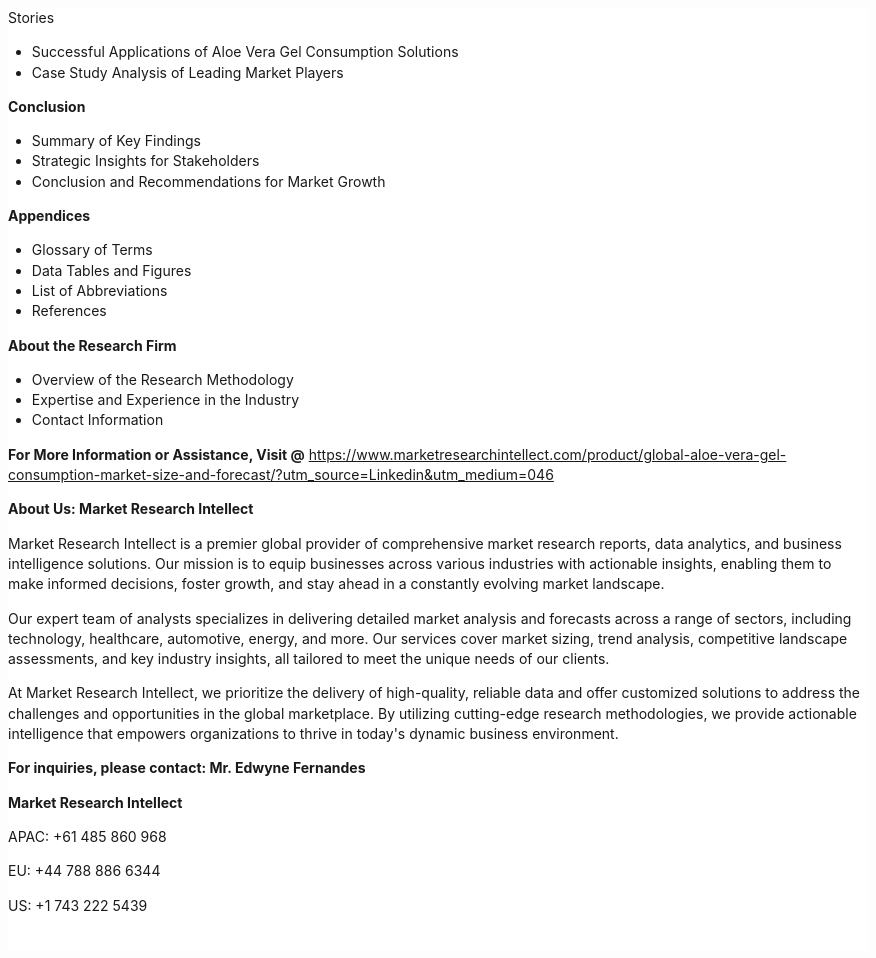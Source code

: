 Stories</strong></p><ul><li>Successful Applications of Aloe Vera Gel Consumption Solutions</li><li>Case Study Analysis of Leading Market Players</li></ul><p><strong>Conclusion</strong></p><ul><li>Summary of Key Findings</li><li>Strategic Insights for Stakeholders</li><li>Conclusion and Recommendations for Market Growth</li></ul><p><strong>Appendices</strong></p><ul><li>Glossary of Terms</li><li>Data Tables and Figures</li><li>List of Abbreviations</li><li>References</li></ul><p><strong>About the Research Firm</strong></p><ul><li>Overview of the Research Methodology</li><li>Expertise and Experience in the Industry</li><li>Contact Information</li></ul></div><div class="article-main__content" data-test-id="publishing-text-block"><p><span class="font-[700]"><strong>For More Information or Assistance, Visit @</strong>&nbsp;<a href="https://www.marketresearchintellect.com/product/global-aloe-vera-gel-consumption-market-size-and-forecast/?utm_source=Linkedin&utm_medium=046">https://www.marketresearchintellect.com/product/global-aloe-vera-gel-consumption-market-size-and-forecast/?utm_source=Linkedin&utm_medium=046</a></span></p><p><strong>About Us: Market Research Intellect</strong></p><p>Market Research Intellect is a premier global provider of comprehensive market research reports, data analytics, and business intelligence solutions. Our mission is to equip businesses across various industries with actionable insights, enabling them to make informed decisions, foster growth, and stay ahead in a constantly evolving market landscape.</p><p>Our expert team of analysts specializes in delivering detailed market analysis and forecasts across a range of sectors, including technology, healthcare, automotive, energy, and more. Our services cover market sizing, trend analysis, competitive landscape assessments, and key industry insights, all tailored to meet the unique needs of our clients.</p><p>At Market Research Intellect, we prioritize the delivery of high-quality, reliable data and offer customized solutions to address the challenges and opportunities in the global marketplace. By utilizing cutting-edge research methodologies, we provide actionable intelligence that empowers organizations to thrive in today's dynamic business environment.</p><p><strong>For inquiries, please contact: Mr. Edwyne Fernandes</strong></p><p><strong>Market Research Intellect</strong></p><p>APAC: +61 485 860 968</p><p>EU: +44 788 886 6344</p><p>US: +1 743 222 5439</p></div><div class="article-main__content" data-test-id="publishing-text-block">&nbsp;</div>

